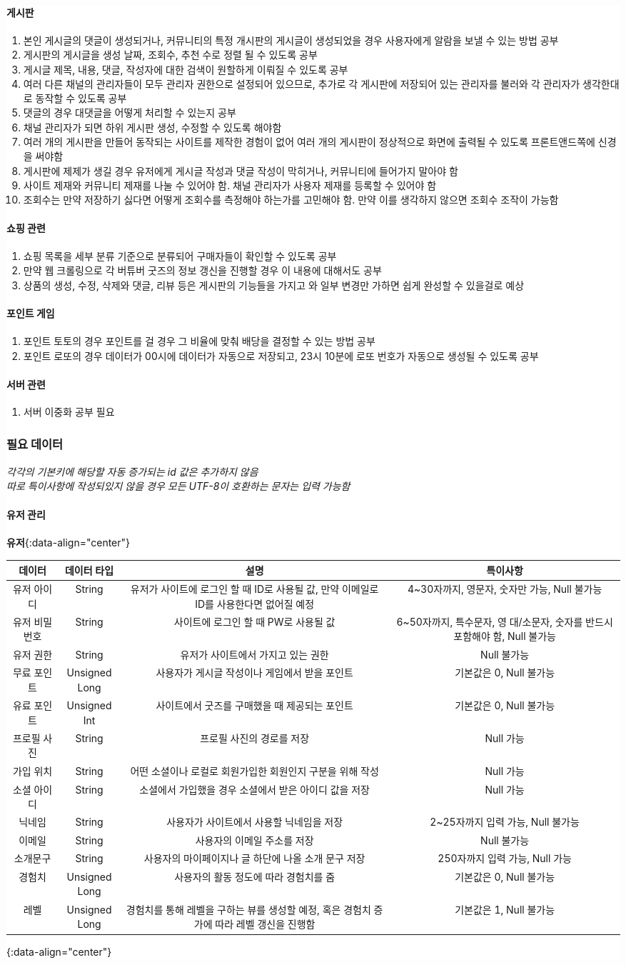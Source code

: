 #### 게시판
1. 본인 게시글의 댓글이 생성되거나, 커뮤니티의 특정 개시판의 게시글이 생성되었을 경우 사용자에게 알람을 보낼 수 있는 방법 공부
2. 게시판의 게시글을 생성 날짜, 조회수, 추천 수로 정렬 될 수 있도록 공부
3. 게시글 제목, 내용, 댓글, 작성자에 대한 검색이 원할하게 이뤄질 수 있도록 공부
4. 여러 다른 채널의 관리자들이 모두 관리자 권한으로 설정되어 있으므로, 추가로 각 게시판에 저장되어 있는 관리자를 불러와 각 관리자가 생각한대로 동작할 수 있도록 공부
5. 댓글의 경우 대댓글을 어떻게 처리할 수 있는지 공부
6. 채널 관리자가 되면 하위 게시판 생성, 수정할 수 있도록 해야함
7. 여러 개의 게시판을 만들어 동작되는 사이트를 제작한 경험이 없어 여러 개의 게시판이 정상적으로 화면에 출력될 수 있도록 프론트앤드쪽에 신경을 써야함
8. 게시판에 제제가 생길 경우 유저에게 게시글 작성과 댓글 작성이 막히거나, 커뮤니티에 들어가지 말아야 함
9. 사이트 제재와 커뮤니티 제재를 나눌 수 있어야 함. 채널 관리자가 사용자 제재를 등록할 수 있어야 함
10. 조회수는 만약 저장하기 싫다면 어떻게 조회수를 측정해야 하는가를 고민해야 함. 만약 이를 생각하지 않으면 조회수 조작이 가능함

#### 쇼핑 관련
1. 쇼핑 목록을 세부 분류 기준으로 분류되어 구매자들이 확인할 수 있도록 공부
2. 만약 웹 크롤링으로 각 버튜버 굿즈의 정보 갱신을 진행할 경우 이 내용에 대해서도 공부
3. 상품의 생성, 수정, 삭제와 댓글, 리뷰 등은 게시판의 기능들을 가지고 와 일부 변경만 가하면 쉽게 완성할 수 있을걸로 예상

#### 포인트 게임
1. 포인트 토토의 경우 포인트를 걸 경우 그 비율에 맞춰 배당을 결정할 수 있는 방법 공부
2. 포인트 로또의 경우 데이터가 00시에 데이터가 자동으로 저장되고, 23시 10분에 로또 번호가 자동으로 생성될 수 있도록 공부

#### 서버 관련
1. 서버 이중화 공부 필요

### 필요 데이터
*각각의 기본키에 해당할 자동 증가되는 id 값은 추가하지 않음*   
*따로 특이사항에 작성되있지 않을 경우 모든 UTF-8이 호환하는 문자는 입력 가능함*
#### 유저 관리
**유저**{:data-align="center"}

| 데이터 | 데이터 타입 | 설명 | 특이사항 |
| :---: | :--------: | :---: | :----: |
| 유저 아이디 | String | 유저가 사이트에 로그인 할 때 ID로 사용될 값, 만약 이메일로 ID를 사용한다면 없어질 예정 | 4~30자까지, 영문자, 숫자만 가능, Null 불가능 |
| 유저 비밀번호 | String | 사이트에 로그인 할 때 PW로 사용될 값 | 6~50자까지, 특수문자, 영 대/소문자, 숫자를 반드시 포함해야 함, Null 불가능 |
| 유저 권한 | String | 유저가 사이트에서 가지고 있는 권한 | Null 불가능 |
| 무료 포인트 | Unsigned Long | 사용자가 게시글 작성이나 게임에서 받을 포인트 | 기본값은 0, Null 불가능 |
| 유료 포인트 | Unsigned Int | 사이트에서 굿즈를 구매했을 때 제공되는 포인트 | 기본값은 0, Null 불가능 |
| 프로필 사진 | String | 프로필 사진의 경로를 저장 | Null 가능 |
| 가입 위치 | String | 어떤 소셜이나 로컬로 회원가입한 회원인지 구분을 위해 작성 | Null 가능 |
| 소셜 아이디 | String | 소셜에서 가입했을 경우 소셜에서 받은 아이디 값을 저장 | Null 가능 |
| 닉네임 | String | 사용자가 사이트에서 사용할 닉네임을 저장 | 2~25자까지 입력 가능, Null 불가능 |
| 이메일 | String | 사용자의 이메일 주소를 저장 | Null 불가능 |
| 소개문구 | String | 사용자의 마이페이지나 글 하단에 나올 소개 문구 저장 | 250자까지 입력 가능, Null 가능 |
| 경험치 | Unsigned Long | 사용자의 활동 정도에 따라 경험치를 줌 | 기본값은 0, Null 불가능 |
| 레벨 | Unsigned Long | 경험치를 통해 레벨을 구하는 뷰를 생성할 예정, 혹은 경험치 증가에 따라 레벨 갱신을 진행함 | 기본값은 1, Null 불가능 |
{:data-align="center"}
